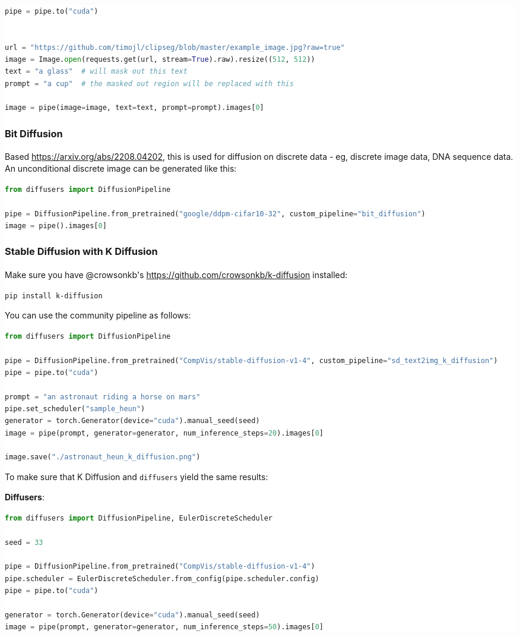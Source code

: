 ```python
pipe = pipe.to("cuda")


url = "https://github.com/timojl/clipseg/blob/master/example_image.jpg?raw=true"
image = Image.open(requests.get(url, stream=True).raw).resize((512, 512))
text = "a glass"  # will mask out this text
prompt = "a cup"  # the masked out region will be replaced with this

image = pipe(image=image, text=text, prompt=prompt).images[0]
```

### Bit Diffusion

Based <https://arxiv.org/abs/2208.04202>, this is used for diffusion on discrete data - eg, discrete image data, DNA sequence data. An unconditional discrete image can be generated like this:

```python
from diffusers import DiffusionPipeline

pipe = DiffusionPipeline.from_pretrained("google/ddpm-cifar10-32", custom_pipeline="bit_diffusion")
image = pipe().images[0]
```

### Stable Diffusion with K Diffusion

Make sure you have @crowsonkb's <https://github.com/crowsonkb/k-diffusion> installed:

```sh
pip install k-diffusion
```

You can use the community pipeline as follows:

```python
from diffusers import DiffusionPipeline

pipe = DiffusionPipeline.from_pretrained("CompVis/stable-diffusion-v1-4", custom_pipeline="sd_text2img_k_diffusion")
pipe = pipe.to("cuda")

prompt = "an astronaut riding a horse on mars"
pipe.set_scheduler("sample_heun")
generator = torch.Generator(device="cuda").manual_seed(seed)
image = pipe(prompt, generator=generator, num_inference_steps=20).images[0]

image.save("./astronaut_heun_k_diffusion.png")
```

To make sure that K Diffusion and `diffusers` yield the same results:

**Diffusers**:

```python
from diffusers import DiffusionPipeline, EulerDiscreteScheduler

seed = 33

pipe = DiffusionPipeline.from_pretrained("CompVis/stable-diffusion-v1-4")
pipe.scheduler = EulerDiscreteScheduler.from_config(pipe.scheduler.config)
pipe = pipe.to("cuda")

generator = torch.Generator(device="cuda").manual_seed(seed)
image = pipe(prompt, generator=generator, num_inference_steps=50).images[0]
```
